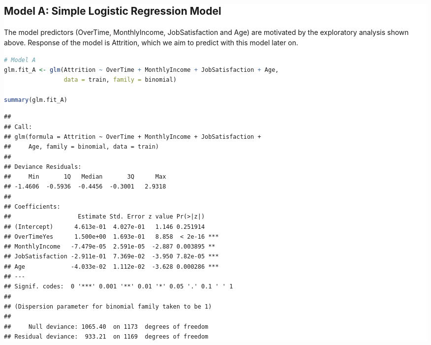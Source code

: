 Model A: Simple Logistic Regression Model
-----------------------------------------

The model predictors (OverTime, MonthlyIncome, JobSatisfaction and Age) are motivated by the exploratory analysis shown above. Response of the model is Attrition, which we aim to predict with this model later on.

``` r
# Model A
glm.fit_A <- glm(Attrition ~ OverTime + MonthlyIncome + JobSatisfaction + Age, 
                 data = train, family = binomial)

summary(glm.fit_A)
```

    ## 
    ## Call:
    ## glm(formula = Attrition ~ OverTime + MonthlyIncome + JobSatisfaction + 
    ##     Age, family = binomial, data = train)
    ## 
    ## Deviance Residuals: 
    ##     Min       1Q   Median       3Q      Max  
    ## -1.4606  -0.5936  -0.4456  -0.3001   2.9318  
    ## 
    ## Coefficients:
    ##                   Estimate Std. Error z value Pr(>|z|)    
    ## (Intercept)      4.613e-01  4.027e-01   1.146 0.251914    
    ## OverTimeYes      1.500e+00  1.693e-01   8.858  < 2e-16 ***
    ## MonthlyIncome   -7.479e-05  2.591e-05  -2.887 0.003895 ** 
    ## JobSatisfaction -2.911e-01  7.369e-02  -3.950 7.82e-05 ***
    ## Age             -4.033e-02  1.112e-02  -3.628 0.000286 ***
    ## ---
    ## Signif. codes:  0 '***' 0.001 '**' 0.01 '*' 0.05 '.' 0.1 ' ' 1
    ## 
    ## (Dispersion parameter for binomial family taken to be 1)
    ## 
    ##     Null deviance: 1065.40  on 1173  degrees of freedom
    ## Residual deviance:  933.21  on 1169  degrees of freedom